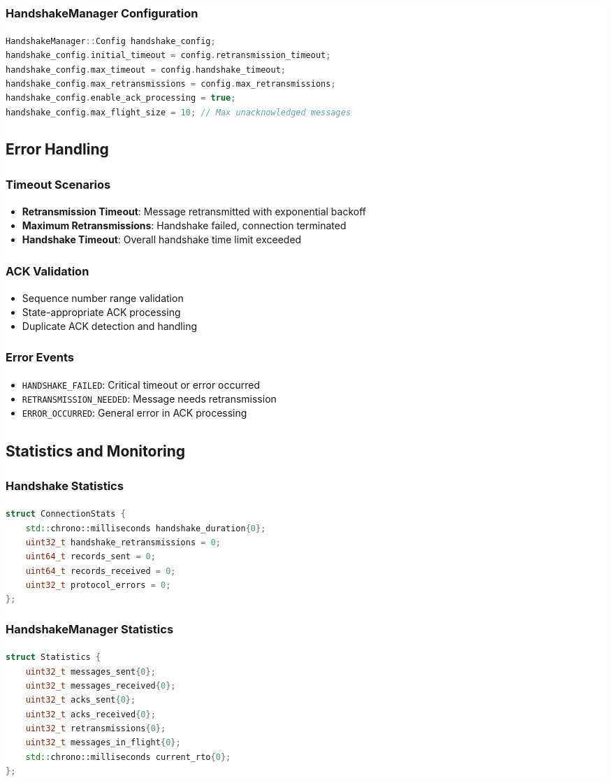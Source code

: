 ### HandshakeManager Configuration
```cpp
HandshakeManager::Config handshake_config;
handshake_config.initial_timeout = config.retransmission_timeout;
handshake_config.max_timeout = config.handshake_timeout;
handshake_config.max_retransmissions = config.max_retransmissions;
handshake_config.enable_ack_processing = true;
handshake_config.max_flight_size = 10; // Max unacknowledged messages
```

## Error Handling

### Timeout Scenarios
- **Retransmission Timeout**: Message retransmitted with exponential backoff
- **Maximum Retransmissions**: Handshake failed, connection terminated
- **Handshake Timeout**: Overall handshake time limit exceeded

### ACK Validation
- Sequence number range validation
- State-appropriate ACK processing
- Duplicate ACK detection and handling

### Error Events
- `HANDSHAKE_FAILED`: Critical timeout or error occurred
- `RETRANSMISSION_NEEDED`: Message needs retransmission
- `ERROR_OCCURRED`: General error in ACK processing

## Statistics and Monitoring

### Handshake Statistics
```cpp
struct ConnectionStats {
    std::chrono::milliseconds handshake_duration{0};
    uint32_t handshake_retransmissions = 0;
    uint64_t records_sent = 0;
    uint64_t records_received = 0;
    uint32_t protocol_errors = 0;
};
```

### HandshakeManager Statistics
```cpp
struct Statistics {
    uint32_t messages_sent{0};
    uint32_t messages_received{0};
    uint32_t acks_sent{0};
    uint32_t acks_received{0};
    uint32_t retransmissions{0};
    uint32_t messages_in_flight{0};
    std::chrono::milliseconds current_rto{0};
};
```

